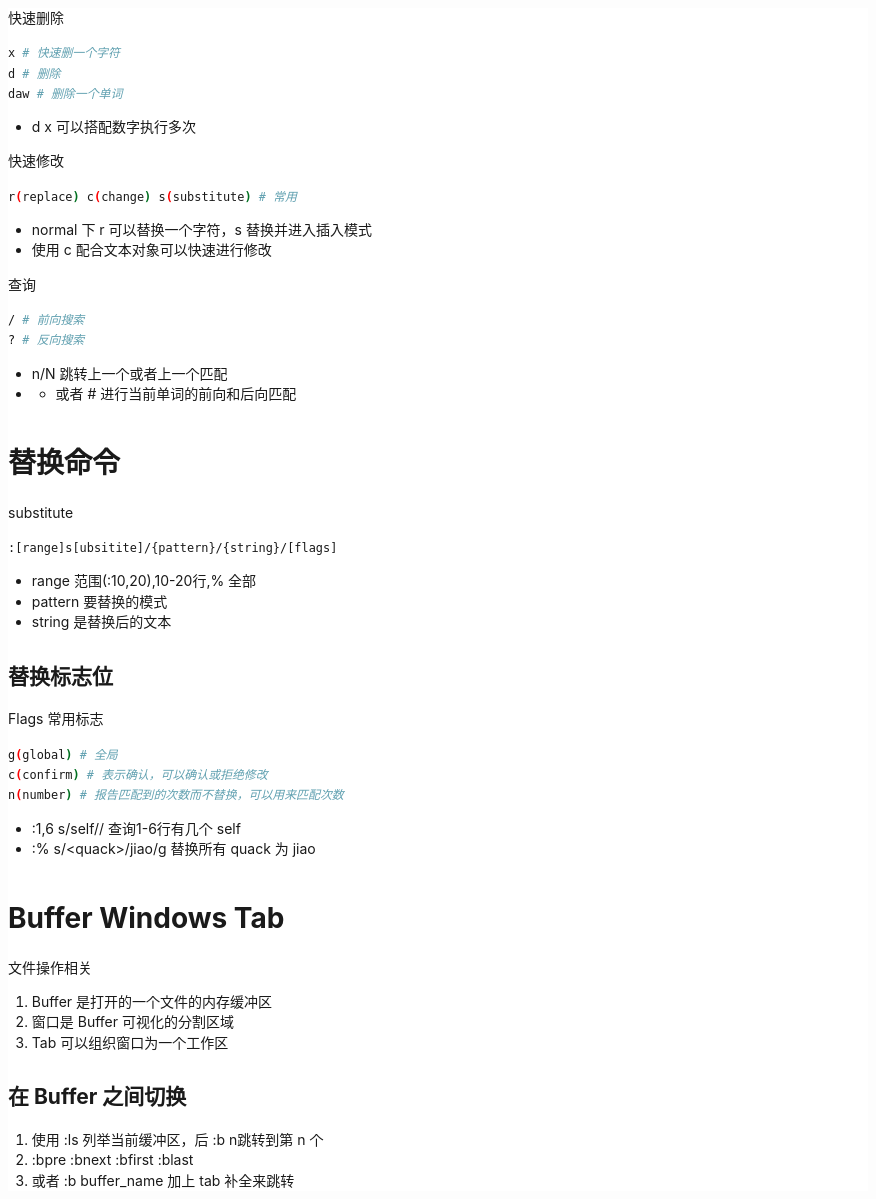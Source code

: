 快速删除
```bash normal 模式下
x # 快速删一个字符
d # 删除
daw # 删除一个单词
```
- d x 可以搭配数字执行多次

快速修改
```bash
r(replace) c(change) s(substitute) # 常用
```
- normal 下 r 可以替换一个字符，s 替换并进入插入模式
- 使用 c 配合文本对象可以快速进行修改

查询
```bash
/ # 前向搜索
? # 反向搜索
```
- n/N 跳转上一个或者上一个匹配
- * 或者 # 进行当前单词的前向和后向匹配

# 替换命令
substitute
```bash
:[range]s[ubsitite]/{pattern}/{string}/[flags]
```
- range 范围(:10,20),10-20行,% 全部
- pattern 要替换的模式
- string 是替换后的文本

## 替换标志位
Flags 常用标志
```bash
g(global) # 全局
c(confirm) # 表示确认，可以确认或拒绝修改
n(number) # 报告匹配到的次数而不替换，可以用来匹配次数
```
- :1,6 s/self// 查询1-6行有几个 self
- :% s/\<quack\>/jiao/g 替换所有 quack 为 jiao

# Buffer Windows Tab
文件操作相关
1. Buffer 是打开的一个文件的内存缓冲区
2. 窗口是 Buffer 可视化的分割区域
3. Tab 可以组织窗口为一个工作区

## 在 Buffer 之间切换
1. 使用 :ls 列举当前缓冲区，后 :b n跳转到第 n 个
2. :bpre :bnext :bfirst :blast
3. 或者 :b buffer_name 加上 tab 补全来跳转
